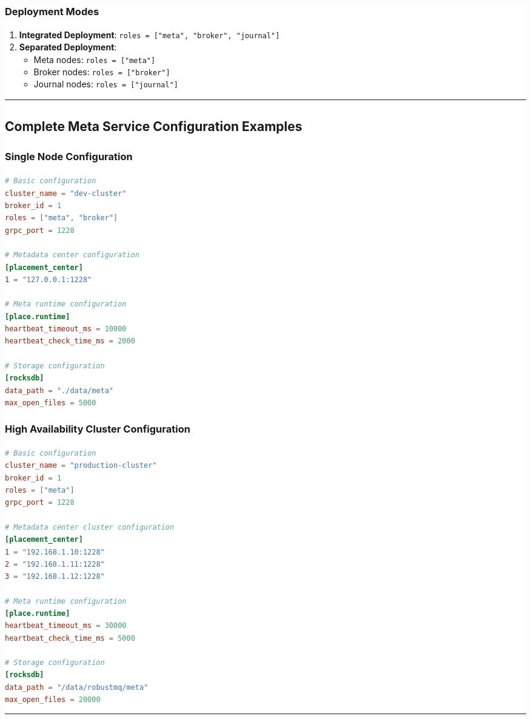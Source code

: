 ### Deployment Modes
1. **Integrated Deployment**: `roles = ["meta", "broker", "journal"]`
2. **Separated Deployment**: 
   - Meta nodes: `roles = ["meta"]`
   - Broker nodes: `roles = ["broker"]`
   - Journal nodes: `roles = ["journal"]`

---

## Complete Meta Service Configuration Examples

### Single Node Configuration
```toml
# Basic configuration
cluster_name = "dev-cluster"
broker_id = 1
roles = ["meta", "broker"]
grpc_port = 1228

# Metadata center configuration
[placement_center]
1 = "127.0.0.1:1228"

# Meta runtime configuration
[place.runtime]
heartbeat_timeout_ms = 10000
heartbeat_check_time_ms = 2000

# Storage configuration
[rocksdb]
data_path = "./data/meta"
max_open_files = 5000
```

### High Availability Cluster Configuration
```toml
# Basic configuration
cluster_name = "production-cluster"
broker_id = 1
roles = ["meta"]
grpc_port = 1228

# Metadata center cluster configuration
[placement_center]
1 = "192.168.1.10:1228"
2 = "192.168.1.11:1228"
3 = "192.168.1.12:1228"

# Meta runtime configuration
[place.runtime]
heartbeat_timeout_ms = 30000
heartbeat_check_time_ms = 5000

# Storage configuration
[rocksdb]
data_path = "/data/robustmq/meta"
max_open_files = 20000
```

---